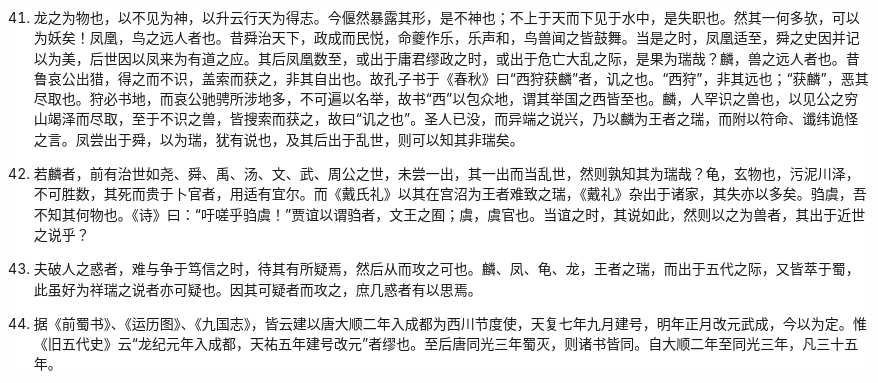 41. <span id="前蜀世家第三-41"></span>
龙之为物也，以不见为神，以升云行天为得志。今偃然暴露其形，是不神也；不上于天而下见于水中，是失职也。然其一何多欤，可以为妖矣！凤凰，鸟之远人者也。昔舜治天下，政成而民悦，命夔作乐，乐声和，鸟兽闻之皆鼓舞。当是之时，凤凰适至，舜之史因并记以为美，后世因以凤来为有道之应。其后凤凰数至，或出于庸君缪政之时，或出于危亡大乱之际，是果为瑞哉？麟，兽之远人者也。昔鲁哀公出猎，得之而不识，盖索而获之，非其自出也。故孔子书于《春秋》曰“西狩获麟”者，讥之也。“西狩”，非其远也；“获麟”，恶其尽取也。狩必书地，而哀公驰骋所涉地多，不可遍以名举，故书“西”以包众地，谓其举国之西皆至也。麟，人罕识之兽也，以见公之穷山竭泽而尽取，至于不识之兽，皆搜索而获之，故曰“讥之也”。圣人已没，而异端之说兴，乃以麟为王者之瑞，而附以符命、谶纬诡怪之言。凤尝出于舜，以为瑞，犹有说也，及其后出于乱世，则可以知其非瑞矣。

42. <span id="前蜀世家第三-42"></span>
若麟者，前有治世如尧、舜、禹、汤、文、武、周公之世，未尝一出，其一出而当乱世，然则孰知其为瑞哉？龟，玄物也，污泥川泽，不可胜数，其死而贵于卜官者，用适有宜尔。而《戴氏礼》以其在宫沼为王者难致之瑞，《戴礼》杂出于诸家，其失亦以多矣。驺虞，吾不知其何物也。《诗》曰：“吁嗟乎驺虞！”贾谊以谓驺者，文王之囿；虞，虞官也。当谊之时，其说如此，然则以之为兽者，其出于近世之说乎？

43. <span id="前蜀世家第三-43"></span>
夫破人之惑者，难与争于笃信之时，待其有所疑焉，然后从而攻之可也。麟、凤、龟、龙，王者之瑞，而出于五代之际，又皆萃于蜀，此虽好为祥瑞之说者亦可疑也。因其可疑者而攻之，庶几惑者有以思焉。

44. <span id="前蜀世家第三-44"></span>
据《前蜀书》、《运历图》、《九国志》，皆云建以唐大顺二年入成都为西川节度使，天复七年九月建号，明年正月改元武成，今以为定。惟《旧五代史》云“龙纪元年入成都，天祐五年建号改元”者缪也。至后唐同光三年蜀灭，则诸书皆同。自大顺二年至同光三年，凡三十五年。
